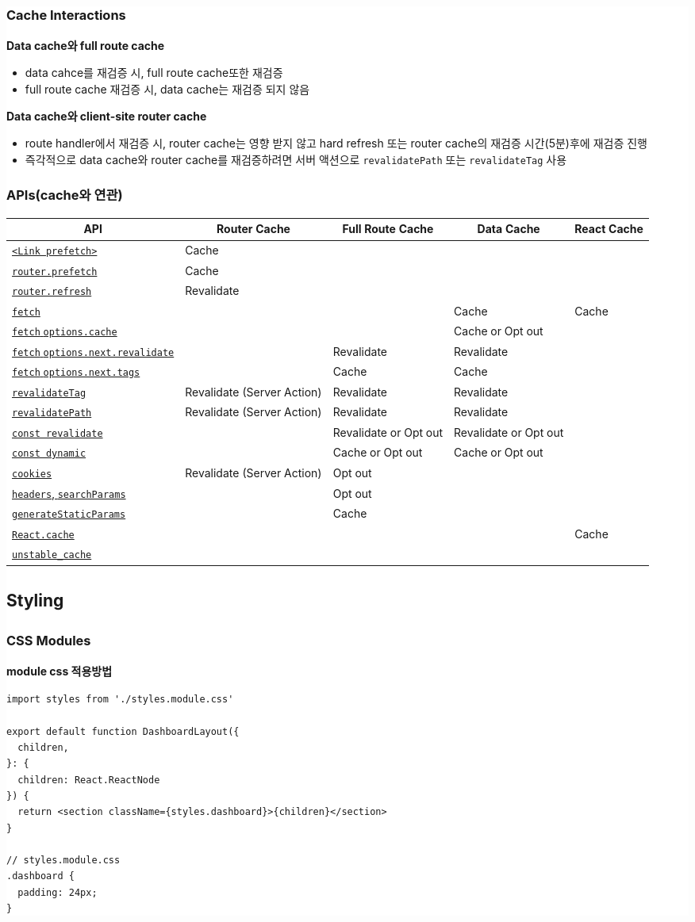 ### Cache Interactions

**Data cache와 full route cache**

- data cahce를 재검증 시, full route cache또한 재검증
- full route cache 재검증 시, data cache는 재검증 되지 않음

**Data cache와 client-site router cache**

- route handler에서 재검증 시, router cache는 영향 받지 않고 hard refresh 또는 router cache의 재검증 시간(5분)후에 재검증 진행
- 즉각적으로 data cache와 router cache를 재검증하려면 서버 액션으로 `revalidatePath` 또는 `revalidateTag` 사용

### APIs(cache와 연관)

| **API**                                                                                                                                 | **Router Cache**           | **Full Route Cache**  | **Data Cache**        | **React Cache** |
| --------------------------------------------------------------------------------------------------------------------------------------- | -------------------------- | --------------------- | --------------------- | --------------- |
| [`<Link prefetch>`](https://nextjs.org/docs/14/app/building-your-application/caching#link)                                              | Cache                      |                       |                       |                 |
| [`router.prefetch`](https://nextjs.org/docs/14/app/building-your-application/caching#routerprefetch)                                    | Cache                      |                       |                       |                 |
| [`router.refresh`](https://nextjs.org/docs/14/app/building-your-application/caching#routerrefresh)                                      | Revalidate                 |                       |                       |                 |
| [`fetch`](https://nextjs.org/docs/14/app/building-your-application/caching#fetch)                                                       |                            |                       | Cache                 | Cache           |
| [`fetch` `options.cache`](https://nextjs.org/docs/14/app/building-your-application/caching#fetch-optionscache)                          |                            |                       | Cache or Opt out      |                 |
| [`fetch` `options.next.revalidate`](https://nextjs.org/docs/14/app/building-your-application/caching#fetch-optionsnextrevalidate)       |                            | Revalidate            | Revalidate            |                 |
| [`fetch` `options.next.tags`](https://nextjs.org/docs/14/app/building-your-application/caching#fetch-optionsnexttags-and-revalidatetag) |                            | Cache                 | Cache                 |                 |
| [`revalidateTag`](https://nextjs.org/docs/14/app/building-your-application/caching#fetch-optionsnexttags-and-revalidatetag)             | Revalidate (Server Action) | Revalidate            | Revalidate            |                 |
| [`revalidatePath`](https://nextjs.org/docs/14/app/building-your-application/caching#revalidatepath)                                     | Revalidate (Server Action) | Revalidate            | Revalidate            |                 |
| [`const revalidate`](https://nextjs.org/docs/14/app/building-your-application/caching#segment-config-options)                           |                            | Revalidate or Opt out | Revalidate or Opt out |                 |
| [`const dynamic`](https://nextjs.org/docs/14/app/building-your-application/caching#segment-config-options)                              |                            | Cache or Opt out      | Cache or Opt out      |                 |
| [`cookies`](https://nextjs.org/docs/14/app/building-your-application/caching#cookies)                                                   | Revalidate (Server Action) | Opt out               |                       |                 |
| [`headers`, `searchParams`](https://nextjs.org/docs/14/app/building-your-application/caching#dynamic-functions)                         |                            | Opt out               |                       |                 |
| [`generateStaticParams`](https://nextjs.org/docs/14/app/building-your-application/caching#generatestaticparams)                         |                            | Cache                 |                       |                 |
| [`React.cache`](https://nextjs.org/docs/14/app/building-your-application/caching#react-cache-function)                                  |                            |                       |                       | Cache           |
| [`unstable_cache`](https://nextjs.org/docs/14/app/api-reference/functions/unstable_cache)                                               |                            |                       |                       |                 |

## Styling

### CSS Modules

**module css 적용방법**

```tsx
import styles from './styles.module.css'

export default function DashboardLayout({
  children,
}: {
  children: React.ReactNode
}) {
  return <section className={styles.dashboard}>{children}</section>
}

// styles.module.css
.dashboard {
  padding: 24px;
}
```